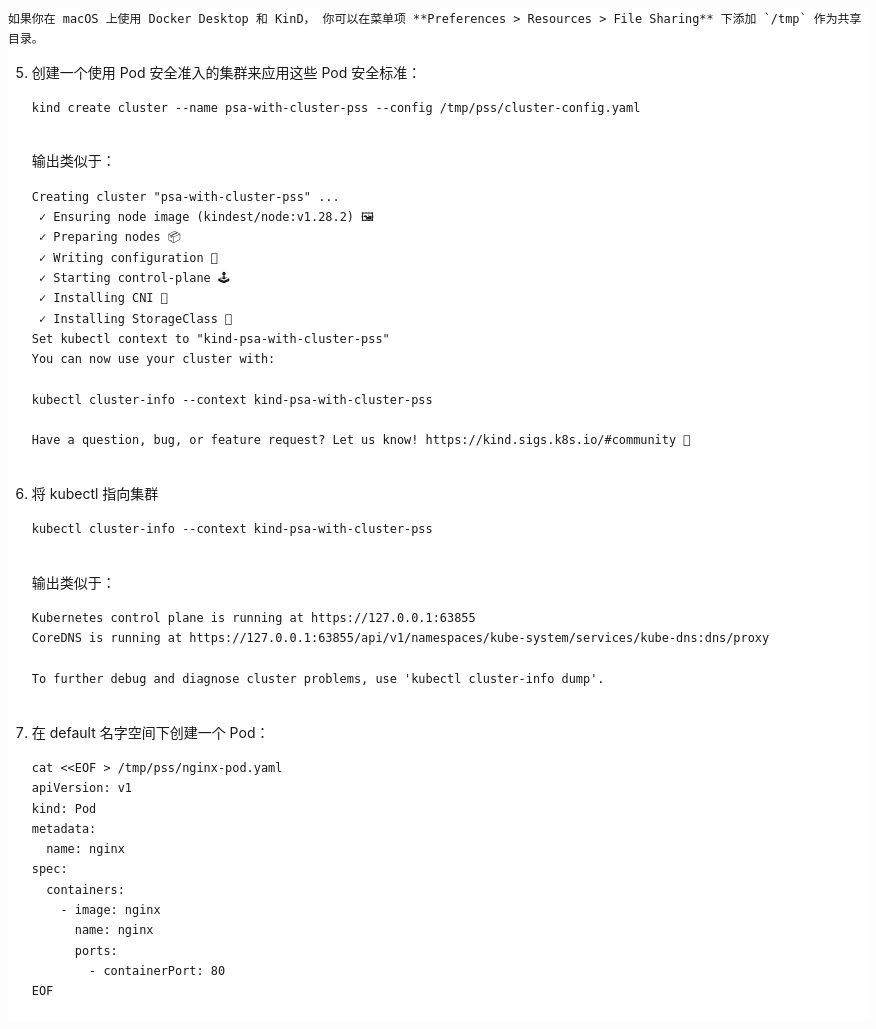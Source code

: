     如果你在 macOS 上使用 Docker Desktop 和 KinD， 你可以在菜单项 **Preferences > Resources > File Sharing** 下添加 `/tmp` 作为共享目录。
    

5.  创建一个使用 Pod 安全准入的集群来应用这些 Pod 安全标准：
    
    ```
    kind create cluster --name psa-with-cluster-pss --config /tmp/pss/cluster-config.yaml
    
    
    ```
    
    输出类似于：
    
    ```
    Creating cluster "psa-with-cluster-pss" ...
     ✓ Ensuring node image (kindest/node:v1.28.2) 🖼
     ✓ Preparing nodes 📦
     ✓ Writing configuration 📜
     ✓ Starting control-plane 🕹️
     ✓ Installing CNI 🔌
     ✓ Installing StorageClass 💾
    Set kubectl context to "kind-psa-with-cluster-pss"
    You can now use your cluster with:
    
    kubectl cluster-info --context kind-psa-with-cluster-pss
    
    Have a question, bug, or feature request? Let us know! https://kind.sigs.k8s.io/#community 🙂
    
    
    ```
    

6.  将 kubectl 指向集群
    
    ```
    kubectl cluster-info --context kind-psa-with-cluster-pss
    
    
    ```
    
    输出类似于：
    
    ```
    Kubernetes control plane is running at https://127.0.0.1:63855
    CoreDNS is running at https://127.0.0.1:63855/api/v1/namespaces/kube-system/services/kube-dns:dns/proxy
    
    To further debug and diagnose cluster problems, use 'kubectl cluster-info dump'.
    
    
    ```
    

7.  在 default 名字空间下创建一个 Pod：
    
    ```
    cat <<EOF > /tmp/pss/nginx-pod.yaml
    apiVersion: v1
    kind: Pod
    metadata:
      name: nginx
    spec:
      containers:
        - image: nginx
          name: nginx
          ports:
            - containerPort: 80
    EOF
    